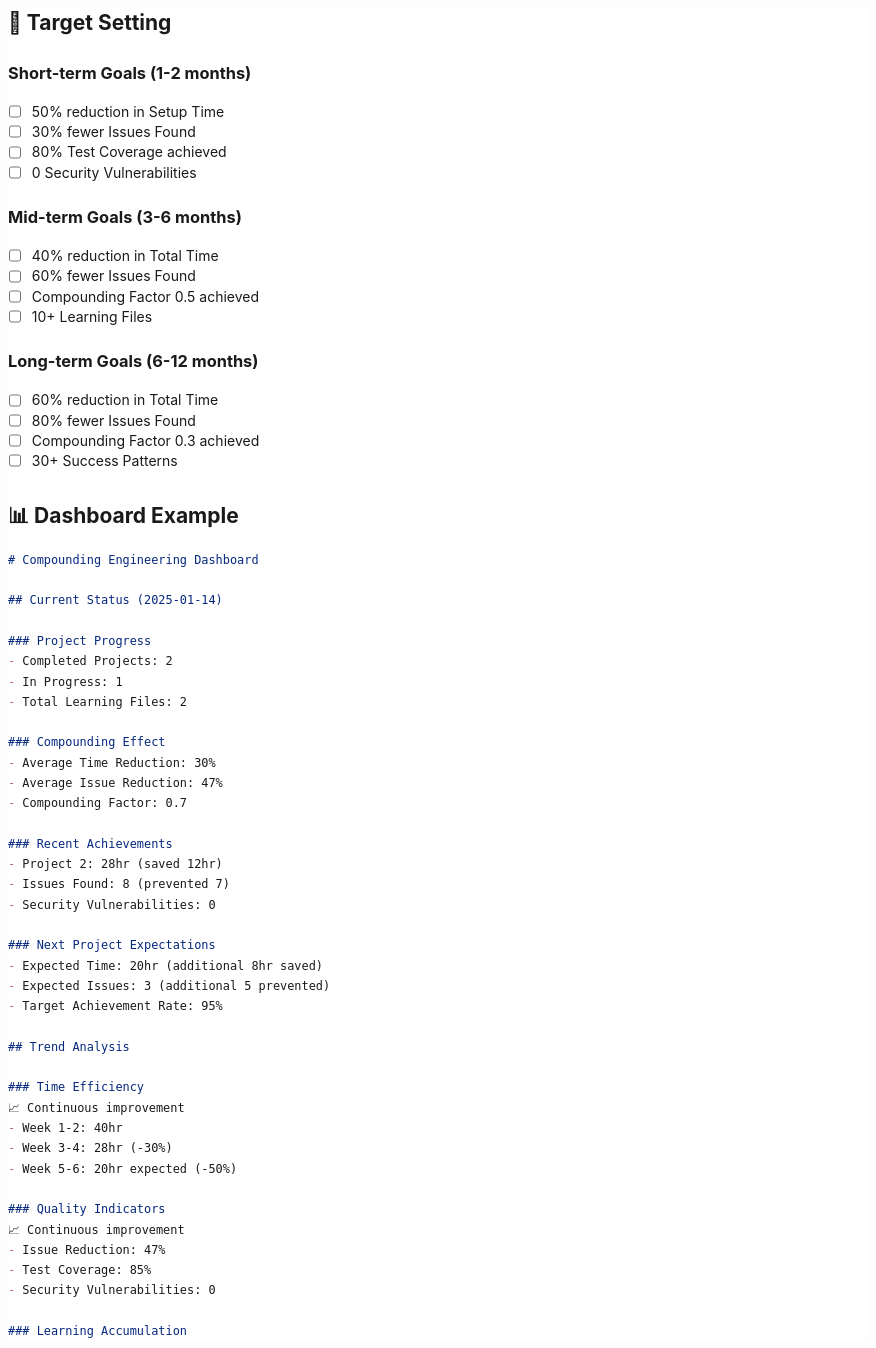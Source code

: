 ## 🎯 Target Setting

### Short-term Goals (1-2 months)
- [ ] 50% reduction in Setup Time
- [ ] 30% fewer Issues Found
- [ ] 80% Test Coverage achieved
- [ ] 0 Security Vulnerabilities

### Mid-term Goals (3-6 months)
- [ ] 40% reduction in Total Time
- [ ] 60% fewer Issues Found
- [ ] Compounding Factor 0.5 achieved
- [ ] 10+ Learning Files

### Long-term Goals (6-12 months)
- [ ] 60% reduction in Total Time
- [ ] 80% fewer Issues Found
- [ ] Compounding Factor 0.3 achieved
- [ ] 30+ Success Patterns

## 📊 Dashboard Example

```markdown
# Compounding Engineering Dashboard

## Current Status (2025-01-14)

### Project Progress
- Completed Projects: 2
- In Progress: 1
- Total Learning Files: 2

### Compounding Effect
- Average Time Reduction: 30%
- Average Issue Reduction: 47%
- Compounding Factor: 0.7

### Recent Achievements
- Project 2: 28hr (saved 12hr)
- Issues Found: 8 (prevented 7)
- Security Vulnerabilities: 0

### Next Project Expectations
- Expected Time: 20hr (additional 8hr saved)
- Expected Issues: 3 (additional 5 prevented)
- Target Achievement Rate: 95%

## Trend Analysis

### Time Efficiency
📈 Continuous improvement
- Week 1-2: 40hr
- Week 3-4: 28hr (-30%)
- Week 5-6: 20hr expected (-50%)

### Quality Indicators
📈 Continuous improvement
- Issue Reduction: 47%
- Test Coverage: 85%
- Security Vulnerabilities: 0

### Learning Accumulation
```